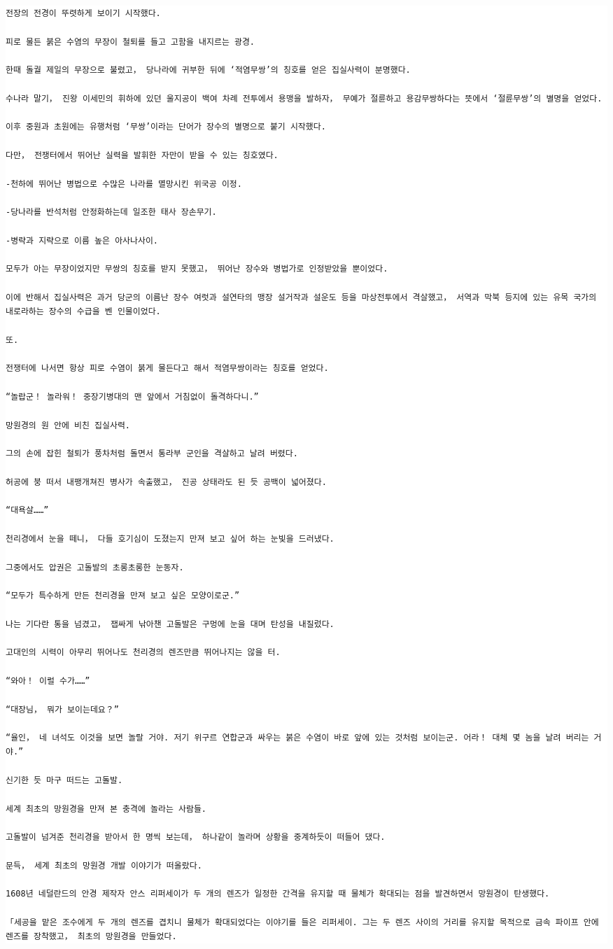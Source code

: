 	전장의 전경이 뚜렷하게 보이기 시작했다.

	피로 물든 붉은 수염의 무장이 철퇴를 들고 고함을 내지르는 광경.

	한때 돌궐 제일의 무장으로 불렸고， 당나라에 귀부한 뒤에 ‘적염무쌍’의 칭호를 얻은 집실사력이 분명했다.

	수나라 말기， 진왕 이세민의 휘하에 있던 울지공이 백여 차례 전투에서 용맹을 발하자， 무예가 절륜하고 용감무쌍하다는 뜻에서 ‘절륜무쌍’의 별명을 얻었다.

	이후 중원과 초원에는 유행처럼 ‘무쌍’이라는 단어가 장수의 별명으로 붙기 시작했다.

	다만， 전쟁터에서 뛰어난 실력을 발휘한 자만이 받을 수 있는 칭호였다.

	-천하에 뛰어난 병법으로 수많은 나라를 멸망시킨 위국공 이정.

	-당나라를 반석처럼 안정화하는데 일조한 태사 장손무기.

	-병략과 지략으로 이름 높은 아사나사이.

	모두가 아는 무장이었지만 무쌍의 칭호를 받지 못했고， 뛰어난 장수와 병법가로 인정받았을 뿐이었다.

	이에 반해서 집실사력은 과거 당군의 이름난 장수 여럿과 설연타의 맹장 설거작과 설운도 등을 마상전투에서 격살했고， 서역과 막북 등지에 있는 유목 국가의 내로라하는 장수의 수급을 벤 인물이었다.

	또.

	전쟁터에 나서면 항상 피로 수염이 붉게 물든다고 해서 적염무쌍이라는 칭호를 얻었다.

	“놀랍군！ 놀라워！ 중장기병대의 맨 앞에서 거침없이 돌격하다니.”

	망원경의 원 안에 비친 집실사력.

	그의 손에 잡힌 철퇴가 풍차처럼 돌면서 통라부 군인을 격살하고 날려 버렸다.

	허공에 붕 떠서 내팽개쳐진 병사가 속출했고， 진공 상태라도 된 듯 공백이 넓어졌다.

	“대욕살……”

	천리경에서 눈을 떼니， 다들 호기심이 도졌는지 만져 보고 싶어 하는 눈빛을 드러냈다.

	그중에서도 압권은 고돌발의 초롱초롱한 눈동자.

	“모두가 특수하게 만든 천리경을 만져 보고 싶은 모양이로군.”

	나는 기다란 통을 넘겼고， 잽싸게 낚아챈 고돌발은 구멍에 눈을 대며 탄성을 내질렀다.

	고대인의 시력이 아무리 뛰어나도 천리경의 렌즈만큼 뛰어나지는 않을 터.

	“와아！ 이럴 수가……”

	“대장님， 뭐가 보이는데요？”

	“율인， 네 녀석도 이것을 보면 놀랄 거야. 저기 위구르 연합군과 싸우는 붉은 수염이 바로 앞에 있는 것처럼 보이는군. 어라！ 대체 몇 놈을 날려 버리는 거야.”

	신기한 듯 마구 떠드는 고돌발.

	세계 최초의 망원경을 만져 본 충격에 놀라는 사람들.

	고돌발이 넘겨준 천리경을 받아서 한 명씩 보는데， 하나같이 놀라며 상황을 중계하듯이 떠들어 댔다.

	문득， 세계 최초의 망원경 개발 이야기가 떠올랐다.

	1608년 네덜란드의 안경 제작자 안스 리퍼세이가 두 개의 렌즈가 일정한 간격을 유지할 때 물체가 확대되는 점을 발견하면서 망원경이 탄생했다.

	「세공을 맡은 조수에게 두 개의 렌즈를 겹치니 물체가 확대되었다는 이야기를 들은 리퍼세이. 그는 두 렌즈 사이의 거리를 유지할 목적으로 금속 파이프 안에 렌즈를 장착했고， 최초의 망원경을 만들었다.
